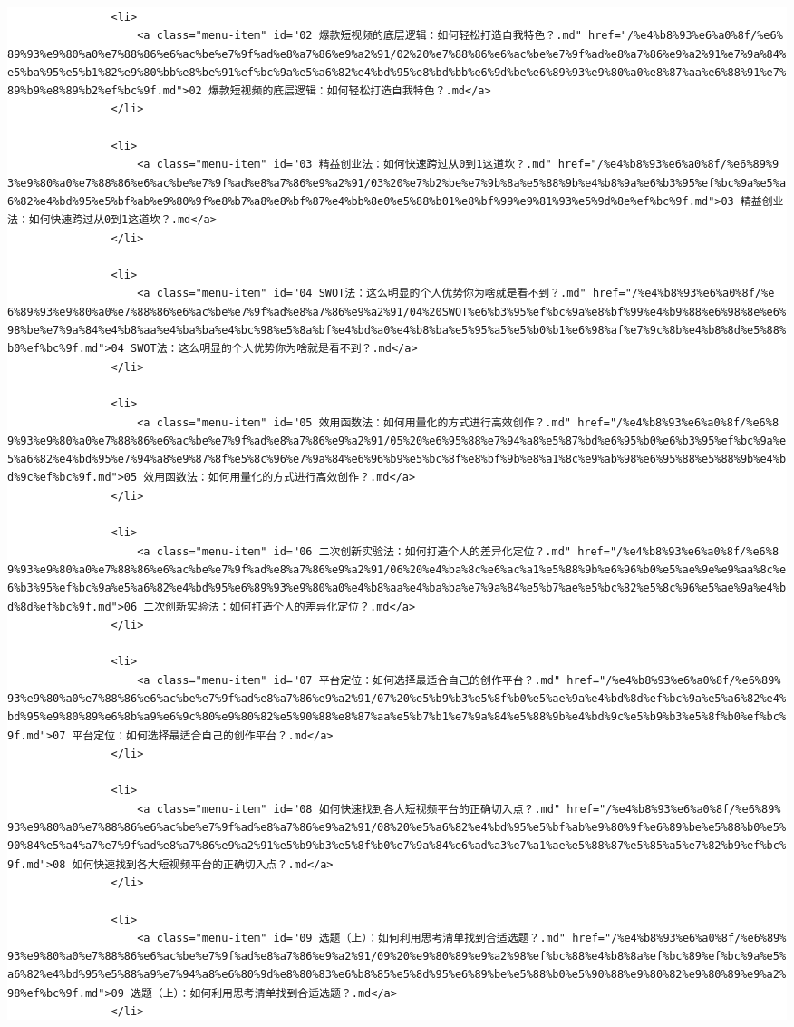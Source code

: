                     <li>
                        <a class="menu-item" id="02 爆款短视频的底层逻辑：如何轻松打造自我特色？.md" href="/%e4%b8%93%e6%a0%8f/%e6%89%93%e9%80%a0%e7%88%86%e6%ac%be%e7%9f%ad%e8%a7%86%e9%a2%91/02%20%e7%88%86%e6%ac%be%e7%9f%ad%e8%a7%86%e9%a2%91%e7%9a%84%e5%ba%95%e5%b1%82%e9%80%bb%e8%be%91%ef%bc%9a%e5%a6%82%e4%bd%95%e8%bd%bb%e6%9d%be%e6%89%93%e9%80%a0%e8%87%aa%e6%88%91%e7%89%b9%e8%89%b2%ef%bc%9f.md">02 爆款短视频的底层逻辑：如何轻松打造自我特色？.md</a>
                    </li>
                    
                    <li>
                        <a class="menu-item" id="03 精益创业法：如何快速跨过从0到1这道坎？.md" href="/%e4%b8%93%e6%a0%8f/%e6%89%93%e9%80%a0%e7%88%86%e6%ac%be%e7%9f%ad%e8%a7%86%e9%a2%91/03%20%e7%b2%be%e7%9b%8a%e5%88%9b%e4%b8%9a%e6%b3%95%ef%bc%9a%e5%a6%82%e4%bd%95%e5%bf%ab%e9%80%9f%e8%b7%a8%e8%bf%87%e4%bb%8e0%e5%88%b01%e8%bf%99%e9%81%93%e5%9d%8e%ef%bc%9f.md">03 精益创业法：如何快速跨过从0到1这道坎？.md</a>
                    </li>
                    
                    <li>
                        <a class="menu-item" id="04 SWOT法：这么明显的个人优势你为啥就是看不到？.md" href="/%e4%b8%93%e6%a0%8f/%e6%89%93%e9%80%a0%e7%88%86%e6%ac%be%e7%9f%ad%e8%a7%86%e9%a2%91/04%20SWOT%e6%b3%95%ef%bc%9a%e8%bf%99%e4%b9%88%e6%98%8e%e6%98%be%e7%9a%84%e4%b8%aa%e4%ba%ba%e4%bc%98%e5%8a%bf%e4%bd%a0%e4%b8%ba%e5%95%a5%e5%b0%b1%e6%98%af%e7%9c%8b%e4%b8%8d%e5%88%b0%ef%bc%9f.md">04 SWOT法：这么明显的个人优势你为啥就是看不到？.md</a>
                    </li>
                    
                    <li>
                        <a class="menu-item" id="05 效用函数法：如何用量化的方式进行高效创作？.md" href="/%e4%b8%93%e6%a0%8f/%e6%89%93%e9%80%a0%e7%88%86%e6%ac%be%e7%9f%ad%e8%a7%86%e9%a2%91/05%20%e6%95%88%e7%94%a8%e5%87%bd%e6%95%b0%e6%b3%95%ef%bc%9a%e5%a6%82%e4%bd%95%e7%94%a8%e9%87%8f%e5%8c%96%e7%9a%84%e6%96%b9%e5%bc%8f%e8%bf%9b%e8%a1%8c%e9%ab%98%e6%95%88%e5%88%9b%e4%bd%9c%ef%bc%9f.md">05 效用函数法：如何用量化的方式进行高效创作？.md</a>
                    </li>
                    
                    <li>
                        <a class="menu-item" id="06 二次创新实验法：如何打造个人的差异化定位？.md" href="/%e4%b8%93%e6%a0%8f/%e6%89%93%e9%80%a0%e7%88%86%e6%ac%be%e7%9f%ad%e8%a7%86%e9%a2%91/06%20%e4%ba%8c%e6%ac%a1%e5%88%9b%e6%96%b0%e5%ae%9e%e9%aa%8c%e6%b3%95%ef%bc%9a%e5%a6%82%e4%bd%95%e6%89%93%e9%80%a0%e4%b8%aa%e4%ba%ba%e7%9a%84%e5%b7%ae%e5%bc%82%e5%8c%96%e5%ae%9a%e4%bd%8d%ef%bc%9f.md">06 二次创新实验法：如何打造个人的差异化定位？.md</a>
                    </li>
                    
                    <li>
                        <a class="menu-item" id="07 平台定位：如何选择最适合自己的创作平台？.md" href="/%e4%b8%93%e6%a0%8f/%e6%89%93%e9%80%a0%e7%88%86%e6%ac%be%e7%9f%ad%e8%a7%86%e9%a2%91/07%20%e5%b9%b3%e5%8f%b0%e5%ae%9a%e4%bd%8d%ef%bc%9a%e5%a6%82%e4%bd%95%e9%80%89%e6%8b%a9%e6%9c%80%e9%80%82%e5%90%88%e8%87%aa%e5%b7%b1%e7%9a%84%e5%88%9b%e4%bd%9c%e5%b9%b3%e5%8f%b0%ef%bc%9f.md">07 平台定位：如何选择最适合自己的创作平台？.md</a>
                    </li>
                    
                    <li>
                        <a class="menu-item" id="08 如何快速找到各大短视频平台的正确切入点？.md" href="/%e4%b8%93%e6%a0%8f/%e6%89%93%e9%80%a0%e7%88%86%e6%ac%be%e7%9f%ad%e8%a7%86%e9%a2%91/08%20%e5%a6%82%e4%bd%95%e5%bf%ab%e9%80%9f%e6%89%be%e5%88%b0%e5%90%84%e5%a4%a7%e7%9f%ad%e8%a7%86%e9%a2%91%e5%b9%b3%e5%8f%b0%e7%9a%84%e6%ad%a3%e7%a1%ae%e5%88%87%e5%85%a5%e7%82%b9%ef%bc%9f.md">08 如何快速找到各大短视频平台的正确切入点？.md</a>
                    </li>
                    
                    <li>
                        <a class="menu-item" id="09 选题（上）：如何利用思考清单找到合适选题？.md" href="/%e4%b8%93%e6%a0%8f/%e6%89%93%e9%80%a0%e7%88%86%e6%ac%be%e7%9f%ad%e8%a7%86%e9%a2%91/09%20%e9%80%89%e9%a2%98%ef%bc%88%e4%b8%8a%ef%bc%89%ef%bc%9a%e5%a6%82%e4%bd%95%e5%88%a9%e7%94%a8%e6%80%9d%e8%80%83%e6%b8%85%e5%8d%95%e6%89%be%e5%88%b0%e5%90%88%e9%80%82%e9%80%89%e9%a2%98%ef%bc%9f.md">09 选题（上）：如何利用思考清单找到合适选题？.md</a>
                    </li>
                    